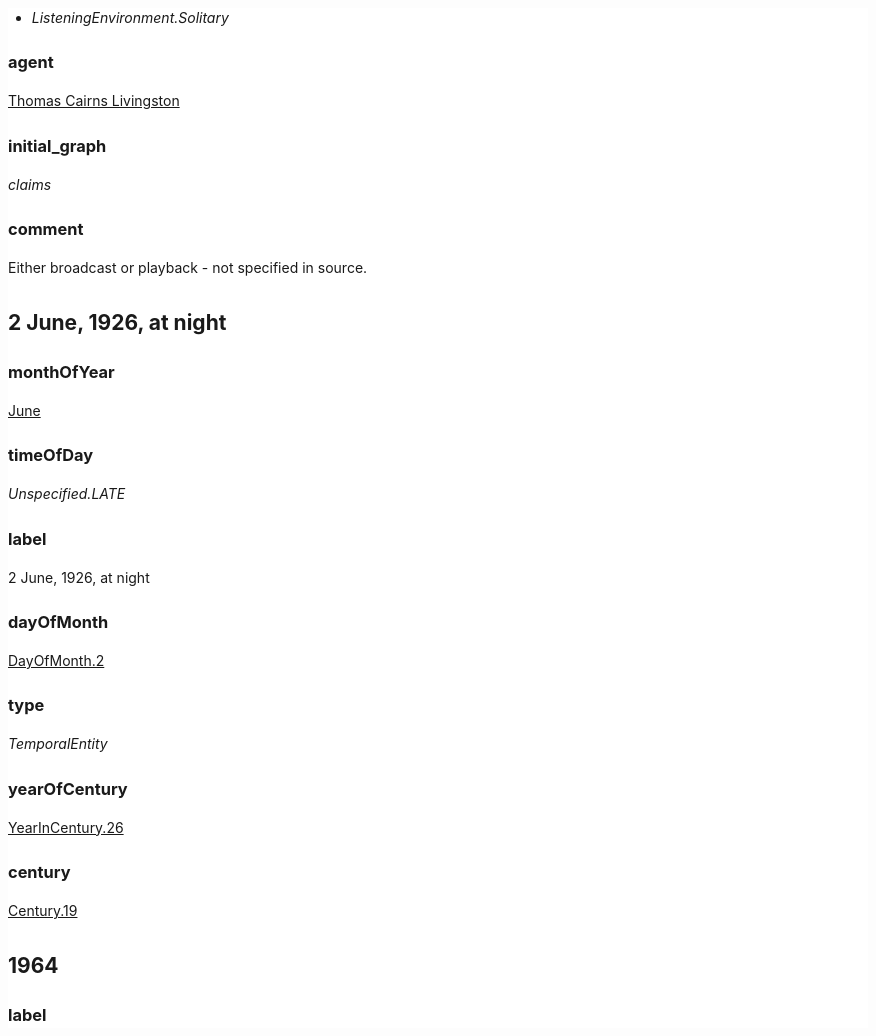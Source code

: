  - *ListeningEnvironment.Solitary*

### agent


[Thomas Cairns Livingston](#Thomas-Cairns-Livingston)

### initial_graph


*claims*

### comment


Either broadcast or playback - not specified in source.

## 2 June, 1926, at night

### monthOfYear


[June](#June)

### timeOfDay


*Unspecified.LATE*

### label


2 June, 1926, at night

### dayOfMonth


[DayOfMonth.2](#DayOfMonth.2)

### type


*TemporalEntity*

### yearOfCentury


[YearInCentury.26](#YearInCentury.26)

### century


[Century.19](#Century.19)

## 1964

### label
